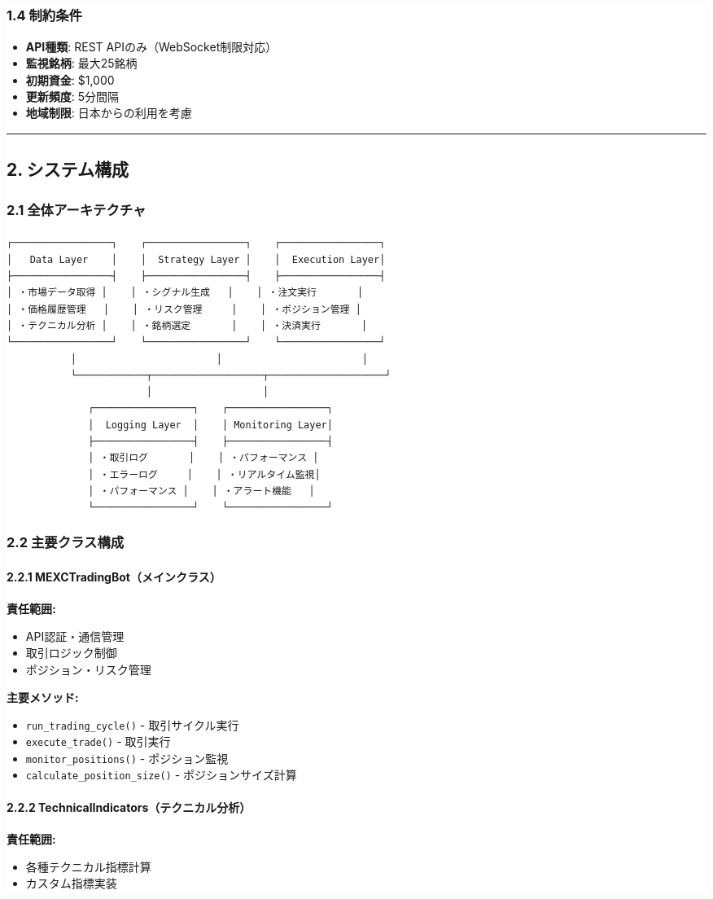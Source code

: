 ### 1.4 制約条件

- **API種類**: REST APIのみ（WebSocket制限対応）
- **監視銘柄**: 最大25銘柄
- **初期資金**: $1,000
- **更新頻度**: 5分間隔
- **地域制限**: 日本からの利用を考慮

---

## 2. システム構成

### 2.1 全体アーキテクチャ

```
┌─────────────────┐    ┌─────────────────┐    ┌─────────────────┐
│   Data Layer    │    │  Strategy Layer │    │  Execution Layer│
├─────────────────┤    ├─────────────────┤    ├─────────────────┤
│ ・市場データ取得 │    │ ・シグナル生成   │    │ ・注文実行       │
│ ・価格履歴管理   │    │ ・リスク管理     │    │ ・ポジション管理 │
│ ・テクニカル分析 │    │ ・銘柄選定       │    │ ・決済実行       │
└─────────────────┘    └─────────────────┘    └─────────────────┘
           │                        │                        │
           └────────────┬───────────────────┬────────────────────┘
                        │                   │
              ┌─────────────────┐    ┌─────────────────┐
              │  Logging Layer  │    │ Monitoring Layer│
              ├─────────────────┤    ├─────────────────┤
              │ ・取引ログ       │    │ ・パフォーマンス │
              │ ・エラーログ     │    │ ・リアルタイム監視│
              │ ・パフォーマンス │    │ ・アラート機能   │
              └─────────────────┘    └─────────────────┘
```

### 2.2 主要クラス構成

#### 2.2.1 MEXCTradingBot（メインクラス）
**責任範囲:**
- API認証・通信管理
- 取引ロジック制御
- ポジション・リスク管理

**主要メソッド:**
- `run_trading_cycle()` - 取引サイクル実行
- `execute_trade()` - 取引実行
- `monitor_positions()` - ポジション監視
- `calculate_position_size()` - ポジションサイズ計算

#### 2.2.2 TechnicalIndicators（テクニカル分析）
**責任範囲:**
- 各種テクニカル指標計算
- カスタム指標実装
